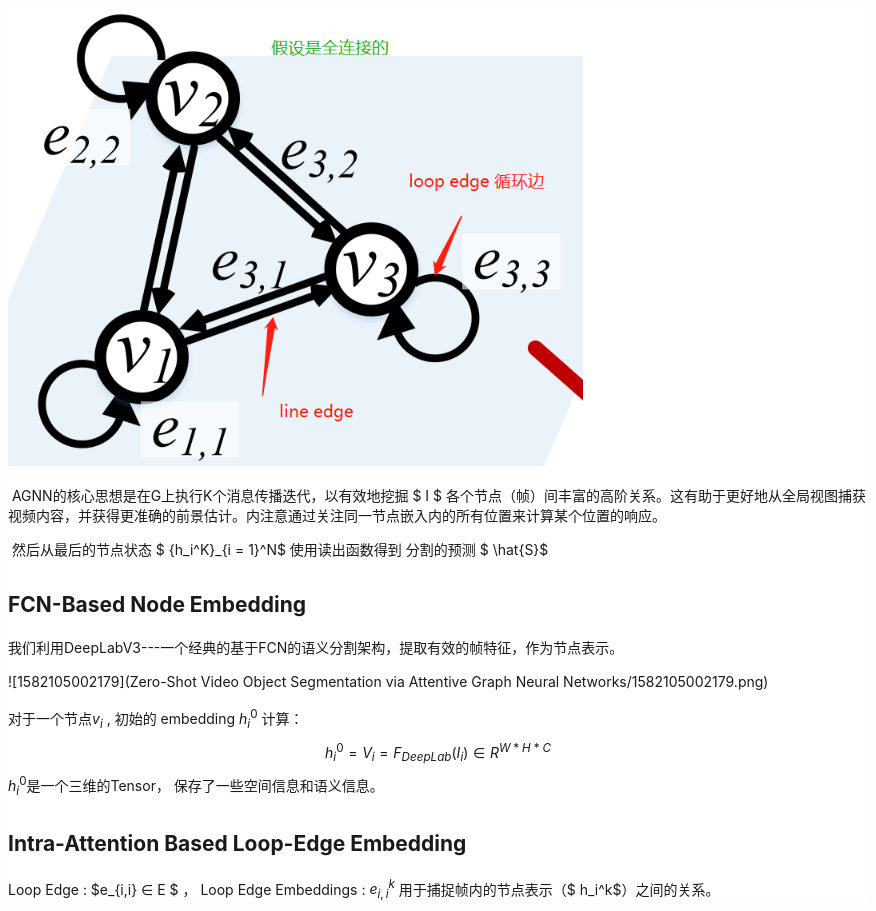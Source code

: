 <img src="Zero-Shot Video Object Segmentation via Attentive Graph Neural Networks/1582104154693.png" alt="1582104154693" style="zoom:80%;" />



​		AGNN的核心思想是在G上执行K个消息传播迭代，以有效地挖掘  $ I $  各个节点（帧）间丰富的高阶关系。这有助于更好地从全局视图捕获视频内容，并获得更准确的前景估计。内注意通过关注同一节点嵌入内的所有位置来计算某个位置的响应。

​		然后从最后的节点状态 $ \{h_i^K\}_{i = 1}^N$  使用读出函数得到 分割的预测 $ \hat{S}$ 

## FCN-Based Node Embedding

我们利用DeepLabV3---一个经典的基于FCN的语义分割架构，提取有效的帧特征，作为节点表示。

![1582105002179](Zero-Shot Video Object Segmentation via Attentive Graph Neural Networks/1582105002179.png)

对于一个节点$v_i$  , 初始的 embedding $h_i^0$ 计算：
$$
h_i^0 =  V_i =  F_{DeepLab}(I_i) ∈ R^{W * H * C}
$$
  $h_i^0$是一个三维的Tensor， 保存了一些空间信息和语义信息。

## Intra-Attention Based Loop-Edge Embedding

Loop Edge :  $e_{i,i} ∈ E $ ，  Loop Edge Embeddings :  $e_{i,i}^k$  用于捕捉帧内的节点表示（$ h_i^k$）之间的关系。
